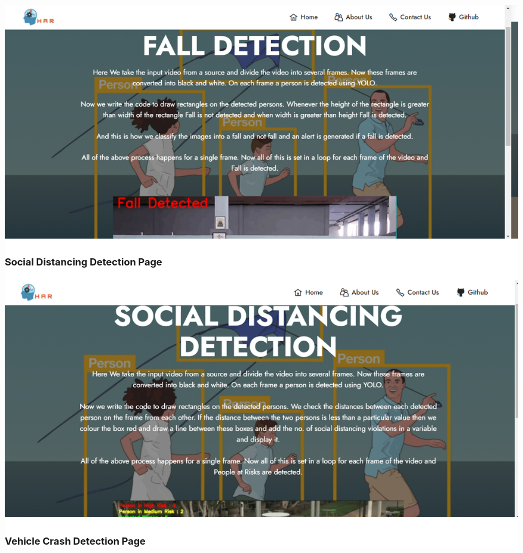 ![Alt text](https://github.com/HarCapstone/harcapstone_project/blob/main/images/fallpage.png?raw=true)
### Social Distancing Detection Page
![Alt text](https://github.com/HarCapstone/harcapstone_project/blob/main/images/socialpage.png?raw=true)
### Vehicle Crash Detection Page